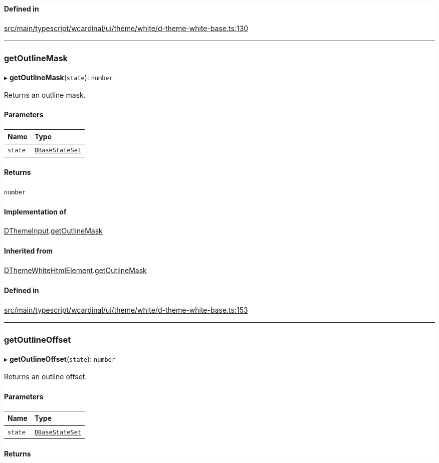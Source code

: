 #### Defined in

[src/main/typescript/wcardinal/ui/theme/white/d-theme-white-base.ts:130](https://github.com/winter-cardinal/winter-cardinal-ui/blob/v0.179.0/src/main/typescript/wcardinal/ui/theme/white/d-theme-white-base.ts#L130)

___

### getOutlineMask

▸ **getOutlineMask**(`state`): `number`

Returns an outline mask.

#### Parameters

| Name | Type |
| :------ | :------ |
| `state` | [`DBaseStateSet`](../interfaces/DBaseStateSet.md) |

#### Returns

`number`

#### Implementation of

[DThemeInput](../interfaces/DThemeInput.md).[getOutlineMask](../interfaces/DThemeInput.md#getoutlinemask)

#### Inherited from

[DThemeWhiteHtmlElement](DThemeWhiteHtmlElement.md).[getOutlineMask](DThemeWhiteHtmlElement.md#getoutlinemask)

#### Defined in

[src/main/typescript/wcardinal/ui/theme/white/d-theme-white-base.ts:153](https://github.com/winter-cardinal/winter-cardinal-ui/blob/v0.179.0/src/main/typescript/wcardinal/ui/theme/white/d-theme-white-base.ts#L153)

___

### getOutlineOffset

▸ **getOutlineOffset**(`state`): `number`

Returns an outline offset.

#### Parameters

| Name | Type |
| :------ | :------ |
| `state` | [`DBaseStateSet`](../interfaces/DBaseStateSet.md) |

#### Returns
